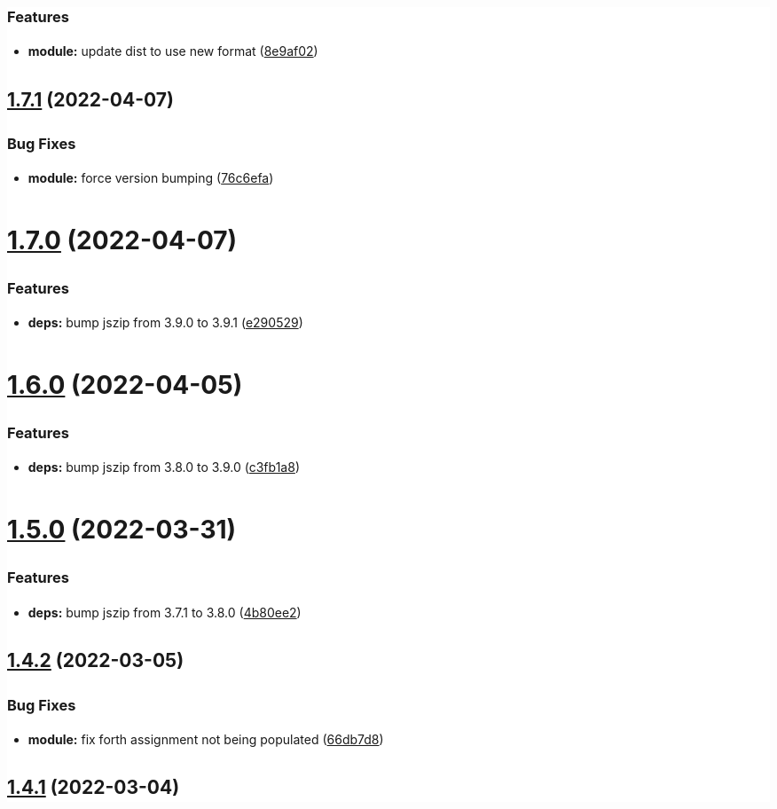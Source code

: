### Features

- **module:** update dist to use new format ([8e9af02](https://github.com/sws2apps/meeting-schedules-parser/commit/8e9af0283530720d2f071ef29c2986c2b34c0565))

## [1.7.1](https://github.com/sws2apps/meeting-schedules-parser/compare/v1.7.0...v1.7.1) (2022-04-07)

### Bug Fixes

- **module:** force version bumping ([76c6efa](https://github.com/sws2apps/meeting-schedules-parser/commit/76c6efabbb6092b86f8603d9eda073ba6e406b4e))

# [1.7.0](https://github.com/sws2apps/meeting-schedules-parser/compare/v1.6.0...v1.7.0) (2022-04-07)

### Features

- **deps:** bump jszip from 3.9.0 to 3.9.1 ([e290529](https://github.com/sws2apps/meeting-schedules-parser/commit/e290529a48210c4cbdd39e6cc5ed83f8454c5c83))

# [1.6.0](https://github.com/sws2apps/meeting-schedules-parser/compare/v1.5.0...v1.6.0) (2022-04-05)

### Features

- **deps:** bump jszip from 3.8.0 to 3.9.0 ([c3fb1a8](https://github.com/sws2apps/meeting-schedules-parser/commit/c3fb1a8820f886c1cac7692236249f907854f9c8))

# [1.5.0](https://github.com/sws2apps/meeting-schedules-parser/compare/v1.4.2...v1.5.0) (2022-03-31)

### Features

- **deps:** bump jszip from 3.7.1 to 3.8.0 ([4b80ee2](https://github.com/sws2apps/meeting-schedules-parser/commit/4b80ee2ac72f4998f02c7c3399bb134ae94b2bb1))

## [1.4.2](https://github.com/sws2apps/meeting-schedules-parser/compare/v1.4.1...v1.4.2) (2022-03-05)

### Bug Fixes

- **module:** fix forth assignment not being populated ([66db7d8](https://github.com/sws2apps/meeting-schedules-parser/commit/66db7d8774eef576a5a0deaf798bb83ef6d8b460))

## [1.4.1](https://github.com/sws2apps/meeting-schedules-parser/compare/v1.4.0...v1.4.1) (2022-03-04)
